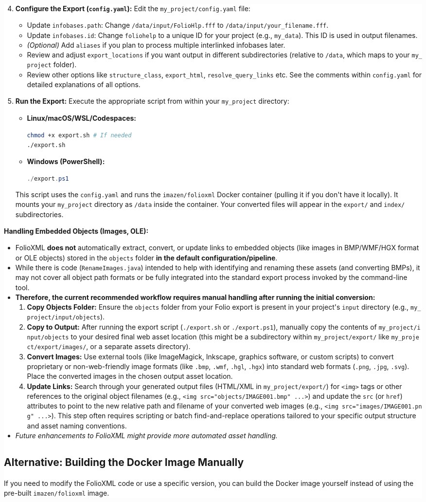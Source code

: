 4.  **Configure the Export (`config.yaml`):**
    Edit the `my_project/config.yaml` file:
    *   Update `infobases.path`: Change `/data/input/FolioHlp.fff` to `/data/input/your_filename.fff`.
    *   Update `infobases.id`: Change `foliohelp` to a unique ID for your project (e.g., `my_data`). This ID is used in output filenames.
    *   *(Optional)* Add `aliases` if you plan to process multiple interlinked infobases later.
    *   Review and adjust `export_locations` if you want output in different subdirectories (relative to `/data`, which maps to your `my_project` folder).
    *   Review other options like `structure_class`, `export_html`, `resolve_query_links` etc. See the comments within `config.yaml` for detailed explanations of all options.

5.  **Run the Export:**
    Execute the appropriate script from within your `my_project` directory:
    *   **Linux/macOS/WSL/Codespaces:**
        ```bash
        chmod +x export.sh # If needed
        ./export.sh
        ```
    *   **Windows (PowerShell):**
        ```powershell
        ./export.ps1
        ```
    This script uses the `config.yaml` and runs the `imazen/folioxml` Docker container (pulling it if you don't have it locally). It mounts your `my_project` directory as `/data` inside the container. Your converted files will appear in the `export/` and `index/` subdirectories.

**Handling Embedded Objects (Images, OLE):**

*   FolioXML **does not** automatically extract, convert, or update links to embedded objects (like images in BMP/WMF/HGX format or OLE objects) stored in the `objects` folder **in the default configuration/pipeline**.
*   While there is code (`RenameImages.java`) intended to help with identifying and renaming these assets (and converting BMPs), it may not cover all object path formats or be fully integrated into the standard export process invoked by the command-line tool.
*   **Therefore, the current recommended workflow requires manual handling after running the initial conversion:**
    1.  **Copy Objects Folder:** Ensure the `objects` folder from your Folio export is present in your project's `input` directory (e.g., `my_project/input/objects`).
    2.  **Copy to Output:** After running the export script (`./export.sh` or `./export.ps1`), manually copy the contents of `my_project/input/objects` to your desired final web asset location (this might be a subdirectory within `my_project/export/` like `my_project/export/images/`, or a separate assets directory).
    3.  **Convert Images:** Use external tools (like ImageMagick, Inkscape, graphics software, or custom scripts) to convert proprietary or non-web-friendly image formats (like `.bmp`, `.wmf`, `.hgl`, `.hgx`) into standard web formats (`.png`, `.jpg`, `.svg`). Place the converted images in the chosen output asset location.
    4.  **Update Links:** Search through your generated output files (HTML/XML in `my_project/export/`) for `<img>` tags or other references to the original object filenames (e.g., `<img src="objects/IMAGE001.bmp" ...>`) and update the `src` (or `href`) attributes to point to the new relative path and filename of your converted web images (e.g., `<img src="images/IMAGE001.png" ...>`). This step often requires scripting or batch find-and-replace operations tailored to your specific output structure and asset naming conventions.
*   *Future enhancements to FolioXML might provide more automated asset handling.* 

## Alternative: Building the Docker Image Manually

If you need to modify the FolioXML code or use a specific version, you can build the Docker image yourself instead of using the pre-built `imazen/folioxml` image.
